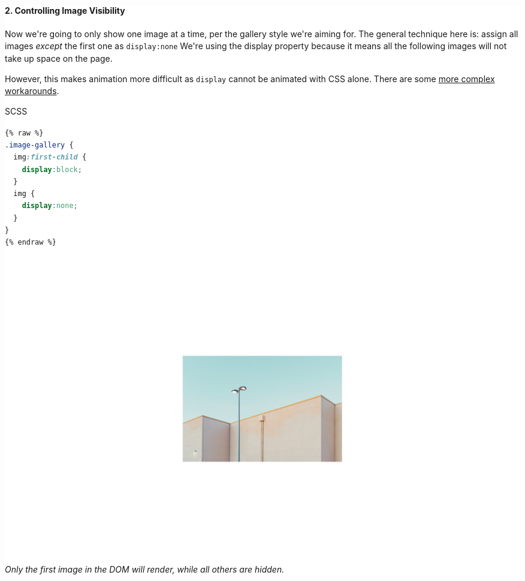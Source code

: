 #### 2. Controlling Image Visibility
Now we're going to only show one image at a time, per the gallery style we're aiming for. The general technique here is: assign all images *except* the first one as <code>display:none</code> We're using the display property because it means all the following images will not take up space on the page.

However, this makes animation more difficult as <code>display</code> cannot be animated with CSS alone. There are some [more complex workarounds](https://www.impressivewebs.com/animate-display-block-none/).

<p class="subhead code-type">SCSS</p>

```scss
{% raw %}
.image-gallery {
  img:first-child {
    display:block;
  }
  img {
    display:none;
  }
}
{% endraw %}
```

![display first child](/assets/img/blog/jekyllgallery/display-first-child.jpg)*Only the first image in the DOM will render, while all others are hidden.*
